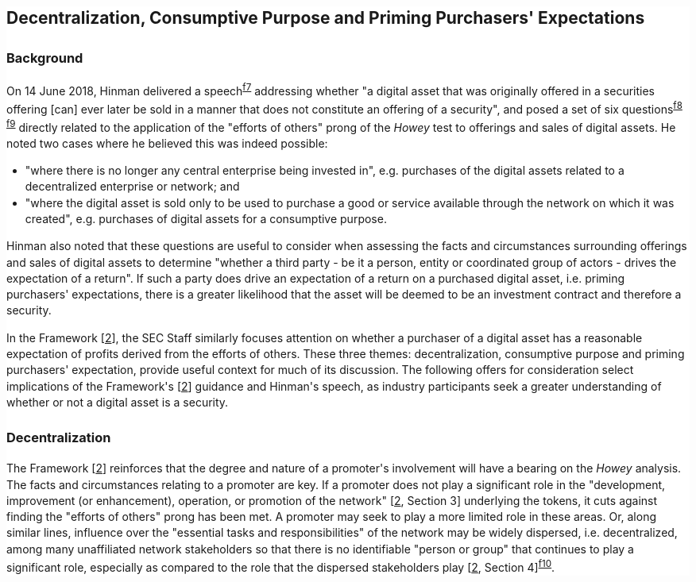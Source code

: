 ## Decentralization, Consumptive Purpose and Priming Purchasers' Expectations

### Background

On 14 June 2018, Hinman delivered a speech<sup>[f7][footnote_7~]</sup> addressing whether "a digital asset that was 
originally offered in a securities offering [can] ever later be sold in a manner that does not constitute an offering of 
a security", and posed a set of six questions<sup>[f8][footnote_8~]</sup> <sup>[f9][footnote_9~]</sup> directly related 
to the application of the "efforts of others" prong of the *Howey* test to offerings and sales of digital assets. He 
noted two cases where he believed this was indeed possible:

- "where there is no longer any central enterprise being invested in", e.g. purchases of the digital assets related to a decentralized enterprise or network; and
- "where the digital asset is sold only to be used to purchase a good or service available through the network on which it was created", e.g. purchases of digital assets for a consumptive purpose.

Hinman also noted that these questions are useful to consider when assessing the facts and circumstances surrounding 
offerings and sales of digital assets to determine "whether a third party - be it a person, entity or coordinated group 
of actors - drives the expectation of a return". If such a party does drive an expectation of a return on a purchased 
digital asset, i.e. priming purchasers' expectations, there is a greater likelihood that the asset will be deemed to 
be an investment contract and therefore a security.

In the Framework [[2]], the SEC Staff similarly focuses attention on whether a purchaser of a digital asset has a 
reasonable expectation of profits derived from the efforts of others. These three themes: decentralization, consumptive 
purpose and priming purchasers' expectation, provide useful context for much of its discussion. The following offers 
for consideration select implications of the Framework's [[2]] guidance and Hinman's speech, as industry 
participants seek a greater understanding of whether or not a digital asset is a security. 

### **Decentralization** 

The Framework [[2]] reinforces that the degree and nature of a promoter's involvement will have a bearing on the 
*Howey* analysis. The facts and circumstances relating to a promoter are key. If a promoter does not play a significant 
role in the "development, improvement (or enhancement), operation, or promotion of the network" [[2], Section 3] 
underlying the tokens, it cuts against finding the "efforts of others" prong has been met. A promoter may seek to play a 
more limited role in these areas. Or, along similar lines, influence over the "essential tasks and responsibilities" of 
the network may be widely dispersed, i.e. decentralized, among many unaffiliated network stakeholders so that there is 
no identifiable "person or group" that continues to play a significant role, especially as compared to the role that the 
dispersed stakeholders play [[2], Section 4]<sup>[f10][footnote_10~]</sup>.


[footnote_1~]: #footnote_1
[footnote_2~]: #footnote_2
[footnote_3~]: #footnote_3
[footnote_6~]: #footnote_6
[footnote_7~]: #footnote_7
[footnote_8~]: #footnote_8
[footnote_9~]: #footnote_9
[footnote_10~]: #footnote_10
[footnote_12~]: #footnote_12
[footnote_15~]: #footnote_15
[footnote_16~]: #footnote_16
[footnote_17~]: #footnote_17
[footnote_18~]: #footnote_18
[footnote_19~]: #footnote_19
[1]: https://www.loc.gov/item/uscode1934-001015002a/
[2]: https://www.sec.gov/corpfin/framework-investment-contract-analysis-digital-assets
[3]: https://www.loc.gov/item/uscode1964-003015002b/
[4]: https://en.wikipedia.org/wiki/SEC_v._W._J._Howey_Co.
[5]: https://www.sec.gov/Article/whatwedo.html